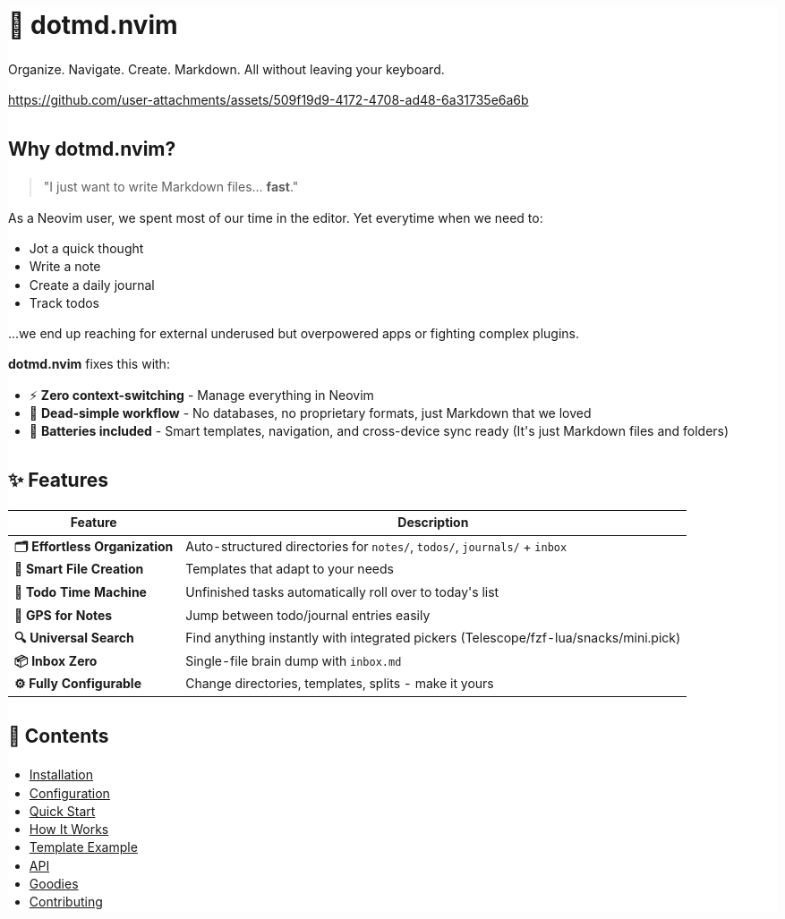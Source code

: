 # 📓 dotmd.nvim

Organize. Navigate. Create. Markdown. All without leaving your keyboard.



<https://github.com/user-attachments/assets/509f19d9-4172-4708-ad48-6a31735e6a6b>

## Why **dotmd.nvim**?

> "I just want to write Markdown files... **fast**."

As a Neovim user, we spent most of our time in the editor. Yet everytime when we need to:

- Jot a quick thought
- Write a note
- Create a daily journal
- Track todos

...we end up reaching for external underused but overpowered apps or fighting complex plugins.

**dotmd.nvim** fixes this with:

- ⚡ **Zero context-switching** - Manage everything in Neovim
- 🎯 **Dead-simple workflow** - No databases, no proprietary formats, just Markdown that we loved
- 🔋 **Batteries included** - Smart templates, navigation, and cross-device sync ready (It's just Markdown files and folders)



## ✨ Features

| Feature   | Description    |
|--------------- | --------------- |
| **🗂️ Effortless Organization**   | Auto-structured directories for `notes/`, `todos/`, `journals/` + `inbox`    |
| **🎩 Smart File Creation**   | Templates that adapt to your needs   |
| **🔄 Todo Time Machine**   | Unfinished tasks automatically roll over to today's list   |
| **🧭 GPS for Notes**   | Jump between todo/journal entries easily   |
| **🔍 Universal Search**   | Find anything instantly with integrated pickers (Telescope/fzf-lua/snacks/mini.pick)   |
| **📦 Inbox Zero**   | Single-file brain dump with `inbox.md`   |
| **⚙️ Fully Configurable**   | Change directories, templates, splits - make it yours   |



## 📕 Contents

- [Installation](#-installation)
- [Configuration](#%EF%B8%8F-configuration)
- [Quick Start](#-quick-start)
- [How It Works](#-how-it-works)
- [Template Example](#-template-example)
- [API](#-api)
- [Goodies](#-goodies)
- [Contributing](#-contributing)
